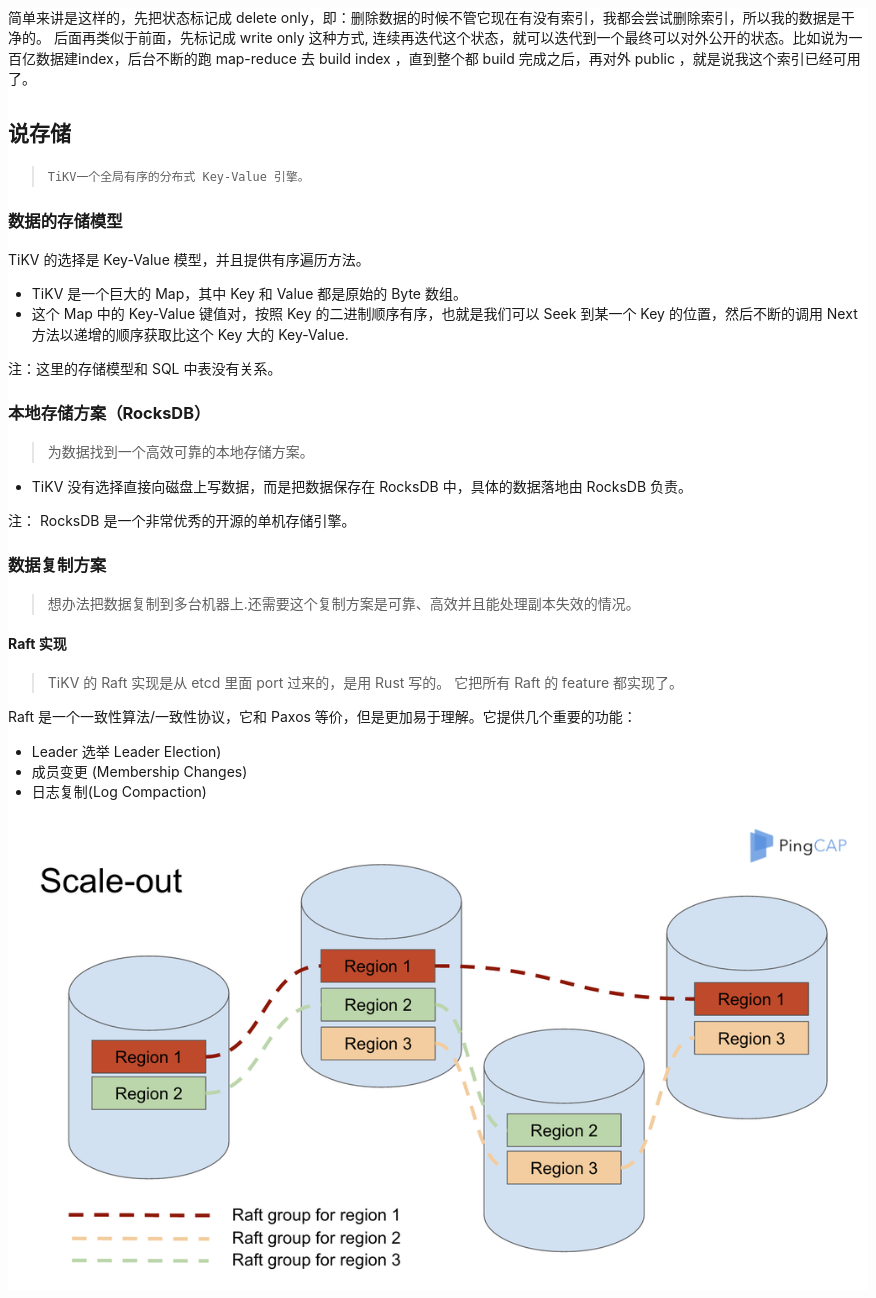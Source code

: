 简单来讲是这样的，先把状态标记成 delete only，即：删除数据的时候不管它现在有没有索引，我都会尝试删除索引，所以我的数据是干净的。
后面再类似于前面，先标记成 write only 这种方式, 连续再迭代这个状态，就可以迭代到一个最终可以对外公开的状态。比如说为一百亿数据建index，后台不断的跑 map-reduce 去 build index ，直到整个都 build 完成之后，再对外 public ，就是说我这个索引已经可用了。

## 说存储

> `TiKV一个全局有序的分布式 Key-Value 引擎。`

### 数据的存储模型

TiKV 的选择是 Key-Value 模型，并且提供有序遍历方法。

- TiKV 是一个巨大的 Map，其中 Key 和 Value 都是原始的 Byte 数组。
- 这个 Map 中的 Key-Value 键值对，按照 Key 的二进制顺序有序，也就是我们可以 Seek 到某一个 Key 的位置，然后不断的调用 Next 方法以递增的顺序获取比这个 Key 大的 Key-Value.

注：这里的存储模型和 SQL 中表没有关系。

### 本地存储方案（RocksDB）

> 为数据找到一个高效可靠的本地存储方案。

- TiKV 没有选择直接向磁盘上写数据，而是把数据保存在 RocksDB 中，具体的数据落地由 RocksDB 负责。

注： RocksDB 是一个非常优秀的开源的单机存储引擎。

### 数据复制方案

> 想办法把数据复制到多台机器上.还需要这个复制方案是可靠、高效并且能处理副本失效的情况。

#### Raft 实现

> TiKV 的 Raft 实现是从 etcd 里面 port 过来的，是用 Rust 写的。 它把所有 Raft 的 feature 都实现了。

Raft 是一个一致性算法/一致性协议，它和 Paxos 等价，但是更加易于理解。它提供几个重要的功能：

- Leader 选举 Leader Election)
- 成员变更 (Membership Changes)
- 日志复制(Log Compaction)

<img src="TiDB/image-20230502125659775.png" alt="img" />
